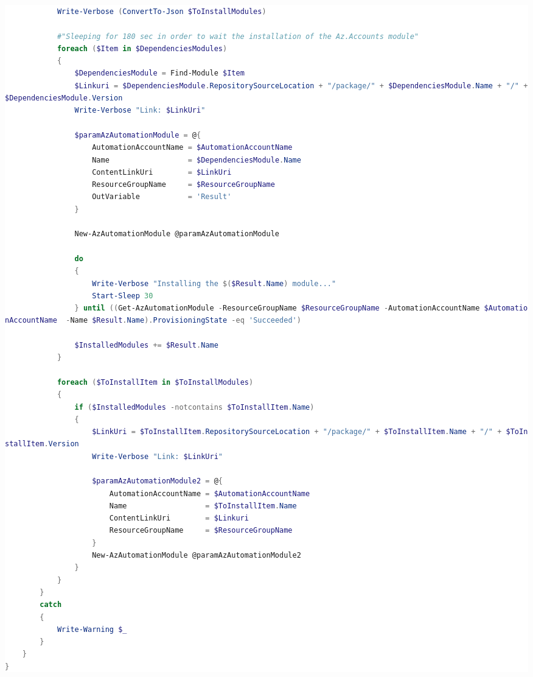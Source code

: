 ```powershell
            Write-Verbose (ConvertTo-Json $ToInstallModules)

            #"Sleeping for 180 sec in order to wait the installation of the Az.Accounts module"
            foreach ($Item in $DependenciesModules)
            {
                $DependenciesModule = Find-Module $Item
                $Linkuri = $DependenciesModule.RepositorySourceLocation + "/package/" + $DependenciesModule.Name + "/" + $DependenciesModule.Version
                Write-Verbose "Link: $LinkUri"

                $paramAzAutomationModule = @{
                    AutomationAccountName = $AutomationAccountName
                    Name                  = $DependenciesModule.Name
                    ContentLinkUri        = $LinkUri
                    ResourceGroupName     = $ResourceGroupName
                    OutVariable           = 'Result'
                }

                New-AzAutomationModule @paramAzAutomationModule

                do
                {
                    Write-Verbose "Installing the $($Result.Name) module..."
                    Start-Sleep 30
                } until ((Get-AzAutomationModule -ResourceGroupName $ResourceGroupName -AutomationAccountName $AutomationAccountName  -Name $Result.Name).ProvisioningState -eq 'Succeeded')

                $InstalledModules += $Result.Name
            }

            foreach ($ToInstallItem in $ToInstallModules)
            {
                if ($InstalledModules -notcontains $ToInstallItem.Name)
                {
                    $LinkUri = $ToInstallItem.RepositorySourceLocation + "/package/" + $ToInstallItem.Name + "/" + $ToInstallItem.Version
                    Write-Verbose "Link: $LinkUri"

                    $paramAzAutomationModule2 = @{
                        AutomationAccountName = $AutomationAccountName
                        Name                  = $ToInstallItem.Name
                        ContentLinkUri        = $Linkuri
                        ResourceGroupName     = $ResourceGroupName
                    }
                    New-AzAutomationModule @paramAzAutomationModule2
                }
            }
        }
        catch
        {
            Write-Warning $_
        }
    }
}
```

